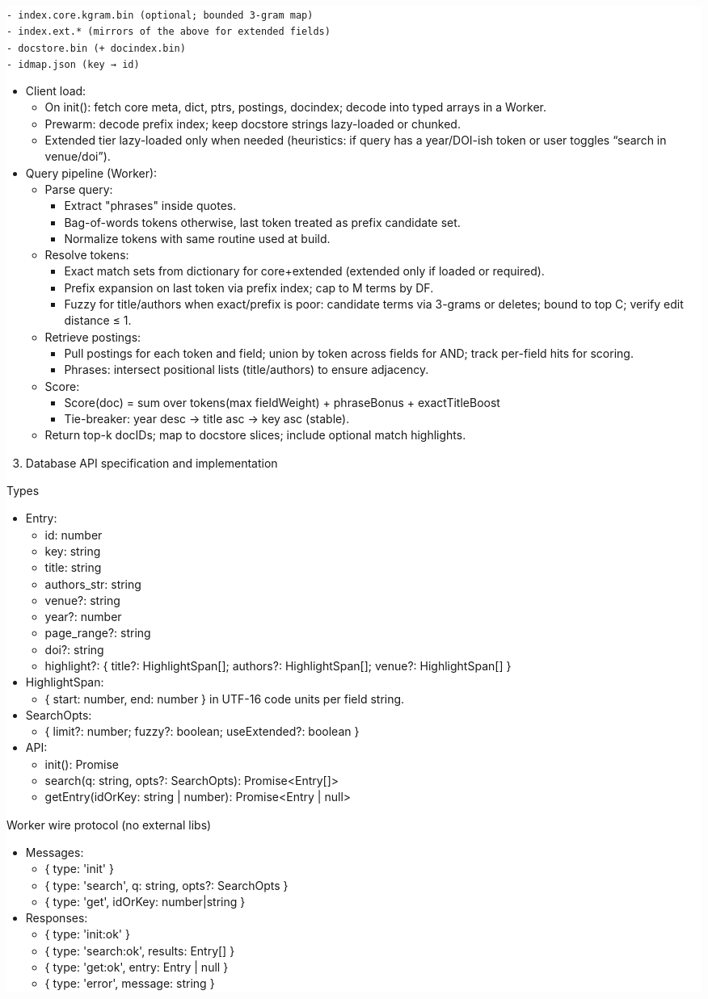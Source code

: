    - index.core.kgram.bin (optional; bounded 3-gram map)
    - index.ext.* (mirrors of the above for extended fields)
    - docstore.bin (+ docindex.bin)
    - idmap.json (key → id)
- Client load:
  - On init(): fetch core meta, dict, ptrs, postings, docindex; decode into typed arrays in a Worker.
  - Prewarm: decode prefix index; keep docstore strings lazy-loaded or chunked.
  - Extended tier lazy-loaded only when needed (heuristics: if query has a year/DOI-ish token or user toggles “search in venue/doi”).
- Query pipeline (Worker):
  - Parse query:
    - Extract "phrases" inside quotes.
    - Bag-of-words tokens otherwise, last token treated as prefix candidate set.
    - Normalize tokens with same routine used at build.
  - Resolve tokens:
    - Exact match sets from dictionary for core+extended (extended only if loaded or required).
    - Prefix expansion on last token via prefix index; cap to M terms by DF.
    - Fuzzy for title/authors when exact/prefix is poor: candidate terms via 3-grams or deletes; bound to top C; verify edit distance ≤ 1.
  - Retrieve postings:
    - Pull postings for each token and field; union by token across fields for AND; track per-field hits for scoring.
    - Phrases: intersect positional lists (title/authors) to ensure adjacency.
  - Score:
    - Score(doc) = sum over tokens(max fieldWeight) + phraseBonus + exactTitleBoost
    - Tie-breaker: year desc → title asc → key asc (stable).
  - Return top-k docIDs; map to docstore slices; include optional match highlights.

3) Database API specification and implementation

Types
- Entry:
  - id: number
  - key: string
  - title: string
  - authors_str: string
  - venue?: string
  - year?: number
  - page_range?: string
  - doi?: string
  - highlight?: { title?: HighlightSpan[]; authors?: HighlightSpan[]; venue?: HighlightSpan[] }
- HighlightSpan:
  - { start: number, end: number } in UTF-16 code units per field string.
- SearchOpts:
  - { limit?: number; fuzzy?: boolean; useExtended?: boolean }
- API:
  - init(): Promise<void>
  - search(q: string, opts?: SearchOpts): Promise<Entry[]>
  - getEntry(idOrKey: string | number): Promise<Entry | null>

Worker wire protocol (no external libs)
- Messages:
  - { type: 'init' }
  - { type: 'search', q: string, opts?: SearchOpts }
  - { type: 'get', idOrKey: number|string }
- Responses:
  - { type: 'init:ok' }
  - { type: 'search:ok', results: Entry[] }
  - { type: 'get:ok', entry: Entry | null }
  - { type: 'error', message: string }
